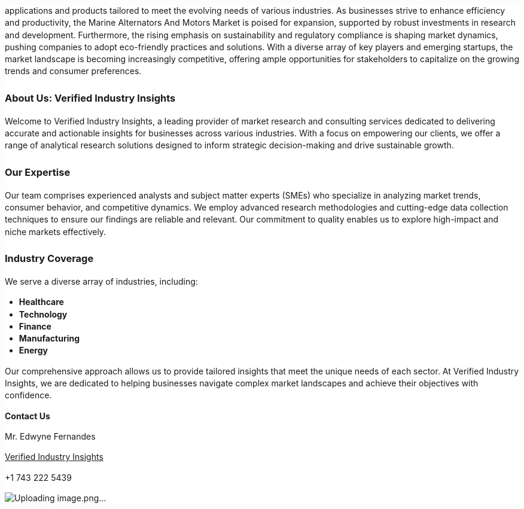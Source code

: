 applications and products tailored to meet the evolving needs of various industries. As businesses strive to enhance efficiency and productivity, the Marine Alternators And Motors Market is poised for expansion, supported by robust investments in research and development. Furthermore, the rising emphasis on sustainability and regulatory compliance is shaping market dynamics, pushing companies to adopt eco-friendly practices and solutions. With a diverse array of key players and emerging startups, the market landscape is becoming increasingly competitive, offering ample opportunities for stakeholders to capitalize on the growing trends and consumer preferences.</p><h3>About Us: Verified Industry Insights</h3><p>Welcome to Verified Industry Insights, a leading provider of market research and consulting services dedicated to delivering accurate and actionable insights for businesses across various industries. With a focus on empowering our clients, we offer a range of analytical research solutions designed to inform strategic decision-making and drive sustainable growth.</p><h3>Our Expertise</h3><p>Our team comprises experienced analysts and subject matter experts (SMEs) who specialize in analyzing market trends, consumer behavior, and competitive dynamics. We employ advanced research methodologies and cutting-edge data collection techniques to ensure our findings are reliable and relevant. Our commitment to quality enables us to explore high-impact and niche markets effectively.</p><h3>Industry Coverage</h3><p>We serve a diverse array of industries, including:</p><ul><li><strong>Healthcare</strong></li><li><strong>Technology</strong></li><li><strong>Finance</strong></li><li><strong>Manufacturing</strong></li><li><strong>Energy</strong></li></ul><p>Our comprehensive approach allows us to provide tailored insights that meet the unique needs of each sector. At Verified Industry Insights, we are dedicated to helping businesses navigate complex market landscapes and achieve their objectives with confidence.</p><p><strong>Contact Us</strong></p><p>Mr. Edwyne Fernandes</p><p><a href="https://www.verifiedindustryinsights.com/">Verified Industry Insights</a></p><p>+1 743 222 5439</p>
![Uploading image.png…]()
